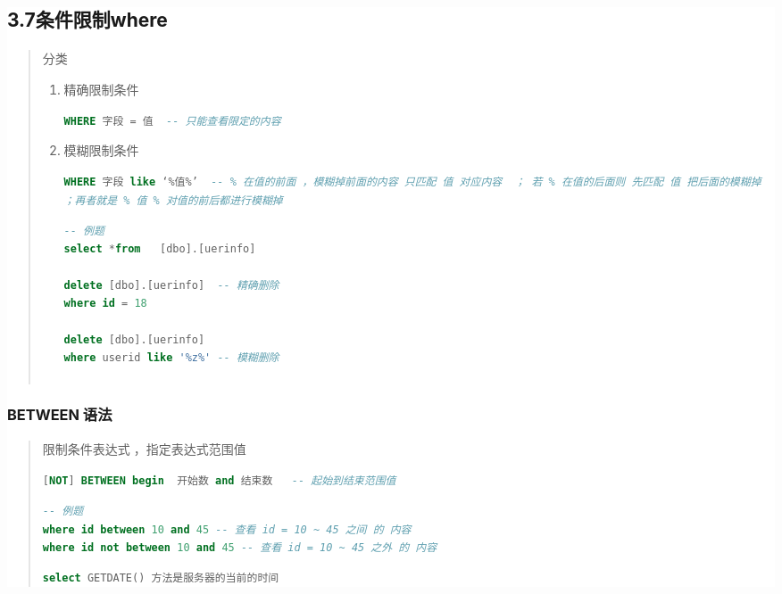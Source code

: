 



## 3.7条件限制where

> 分类
>
> 1. 精确限制条件
>
>    ~~~sql
>    WHERE 字段 = 值  -- 只能查看限定的内容
>    ~~~
>
> 2. 模糊限制条件
>
>    ~~~sql
>    WHERE 字段 like ‘%值%’  -- % 在值的前面 ，模糊掉前面的内容 只匹配 值 对应内容  ； 若 % 在值的后面则 先匹配 值 把后面的模糊掉  ；再者就是 % 值 % 对值的前后都进行模糊掉
>    ~~~
>
>    ~~~sql
>    -- 例题
>    select *from   [dbo].[uerinfo]
>                                                 
>    delete [dbo].[uerinfo]  -- 精确删除
>    where id = 18
>                                                 
>    delete [dbo].[uerinfo]
>    where userid like '%z%' -- 模糊删除
>                                                 
>    ~~~
>
>    

### BETWEEN 语法

> 限制条件表达式 ，指定表达式范围值
>
> ~~~sql
> [NOT] BETWEEN begin  开始数 and 结束数   -- 起始到结束范围值
> ~~~
>
> ~~~sql
> -- 例题
> where id between 10 and 45 -- 查看 id = 10 ~ 45 之间 的 内容
> where id not between 10 and 45 -- 查看 id = 10 ~ 45 之外 的 内容
> ~~~
>
> ~~~SQL
> select GETDATE() 方法是服务器的当前的时间
> ~~~
>
> 
